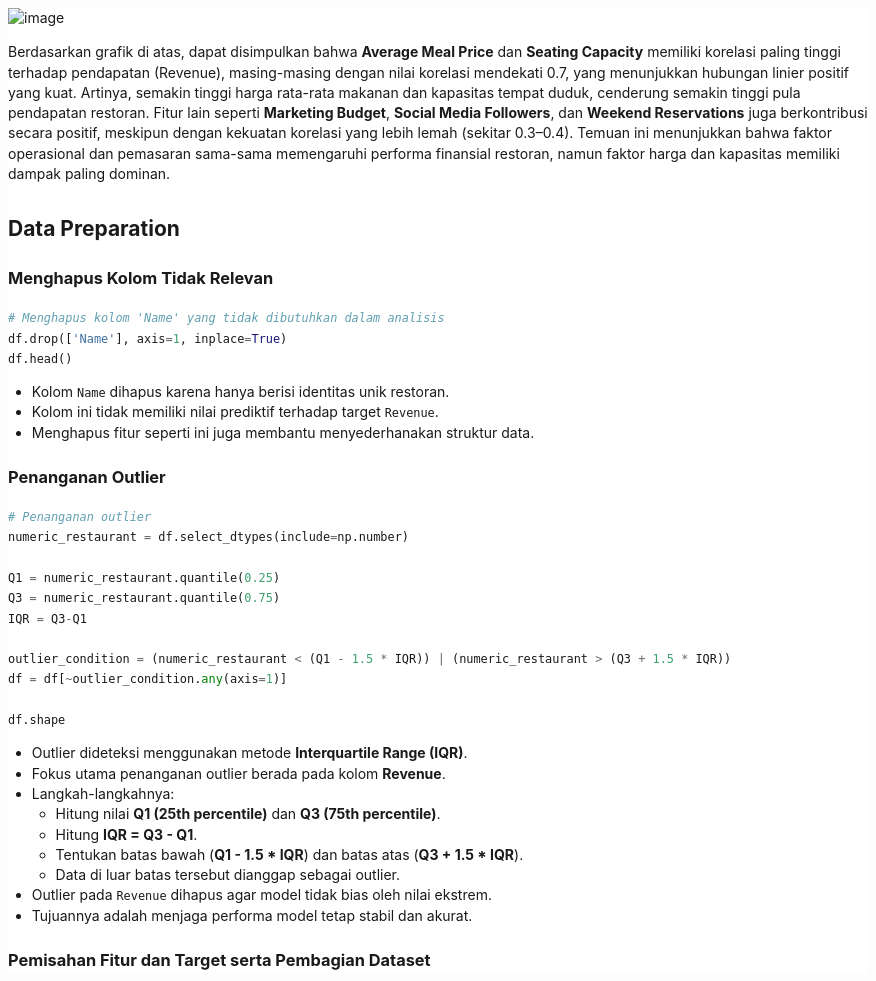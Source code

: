 ![image](https://github.com/user-attachments/assets/07631749-d16c-4f5d-8f73-737eba5b64c0)

Berdasarkan grafik di atas, dapat disimpulkan bahwa **Average Meal Price** dan **Seating Capacity** memiliki korelasi paling tinggi terhadap pendapatan (Revenue), masing-masing dengan nilai korelasi mendekati 0.7, yang menunjukkan hubungan linier positif yang kuat. Artinya, semakin tinggi harga rata-rata makanan dan kapasitas tempat duduk, cenderung semakin tinggi pula pendapatan restoran. Fitur lain seperti **Marketing Budget**, **Social Media Followers**, dan **Weekend Reservations** juga berkontribusi secara positif, meskipun dengan kekuatan korelasi yang lebih lemah (sekitar 0.3–0.4). Temuan ini menunjukkan bahwa faktor operasional dan pemasaran sama-sama memengaruhi performa finansial restoran, namun faktor harga dan kapasitas memiliki dampak paling dominan.


## Data Preparation

### Menghapus Kolom Tidak Relevan

   ```python
   # Menghapus kolom 'Name' yang tidak dibutuhkan dalam analisis
   df.drop(['Name'], axis=1, inplace=True)
   df.head()
   ```

- Kolom `Name` dihapus karena hanya berisi identitas unik restoran.
- Kolom ini tidak memiliki nilai prediktif terhadap target `Revenue`.
- Menghapus fitur seperti ini juga membantu menyederhanakan struktur data.

### Penanganan Outlier
   ```python
   # Penanganan outlier
   numeric_restaurant = df.select_dtypes(include=np.number)

   Q1 = numeric_restaurant.quantile(0.25)
   Q3 = numeric_restaurant.quantile(0.75)
   IQR = Q3-Q1

   outlier_condition = (numeric_restaurant < (Q1 - 1.5 * IQR)) | (numeric_restaurant > (Q3 + 1.5 * IQR))
   df = df[~outlier_condition.any(axis=1)]

   df.shape
   ```

- Outlier dideteksi menggunakan metode **Interquartile Range (IQR)**.
- Fokus utama penanganan outlier berada pada kolom **Revenue**.
- Langkah-langkahnya:
  - Hitung nilai **Q1 (25th percentile)** dan **Q3 (75th percentile)**.
  - Hitung **IQR = Q3 - Q1**.
  - Tentukan batas bawah (**Q1 - 1.5 * IQR**) dan batas atas (**Q3 + 1.5 * IQR**).
  - Data di luar batas tersebut dianggap sebagai outlier.
- Outlier pada `Revenue` dihapus agar model tidak bias oleh nilai ekstrem.
- Tujuannya adalah menjaga performa model tetap stabil dan akurat.

### Pemisahan Fitur dan Target serta Pembagian Dataset
